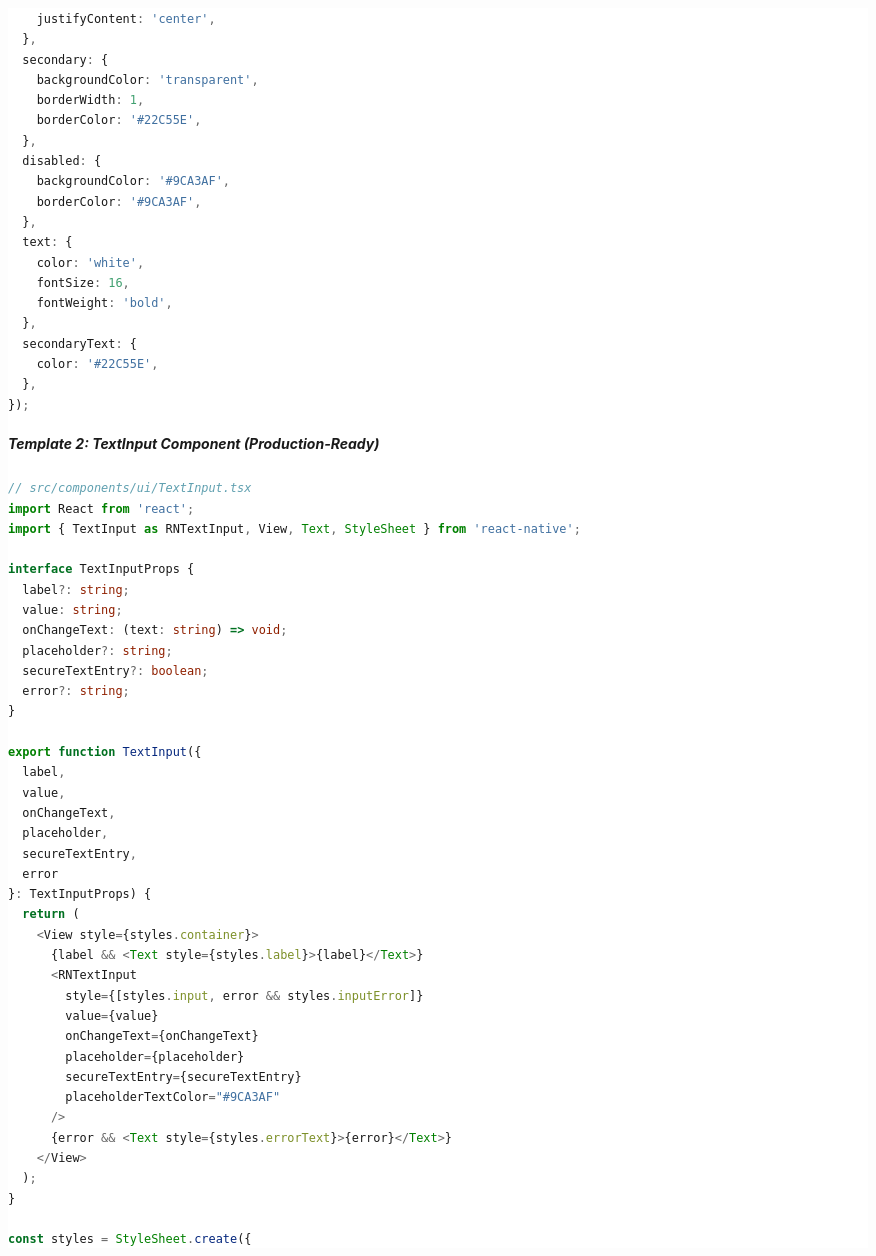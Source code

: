 ```typescript
    justifyContent: 'center',
  },
  secondary: {
    backgroundColor: 'transparent',
    borderWidth: 1,
    borderColor: '#22C55E',
  },
  disabled: {
    backgroundColor: '#9CA3AF',
    borderColor: '#9CA3AF',
  },
  text: {
    color: 'white',
    fontSize: 16,
    fontWeight: 'bold',
  },
  secondaryText: {
    color: '#22C55E',
  },
});
```

##### **Template 2: TextInput Component (Production-Ready)**
```typescript
// src/components/ui/TextInput.tsx
import React from 'react';
import { TextInput as RNTextInput, View, Text, StyleSheet } from 'react-native';

interface TextInputProps {
  label?: string;
  value: string;
  onChangeText: (text: string) => void;
  placeholder?: string;
  secureTextEntry?: boolean;
  error?: string;
}

export function TextInput({ 
  label, 
  value, 
  onChangeText, 
  placeholder, 
  secureTextEntry, 
  error 
}: TextInputProps) {
  return (
    <View style={styles.container}>
      {label && <Text style={styles.label}>{label}</Text>}
      <RNTextInput
        style={[styles.input, error && styles.inputError]}
        value={value}
        onChangeText={onChangeText}
        placeholder={placeholder}
        secureTextEntry={secureTextEntry}
        placeholderTextColor="#9CA3AF"
      />
      {error && <Text style={styles.errorText}>{error}</Text>}
    </View>
  );
}

const styles = StyleSheet.create({
```